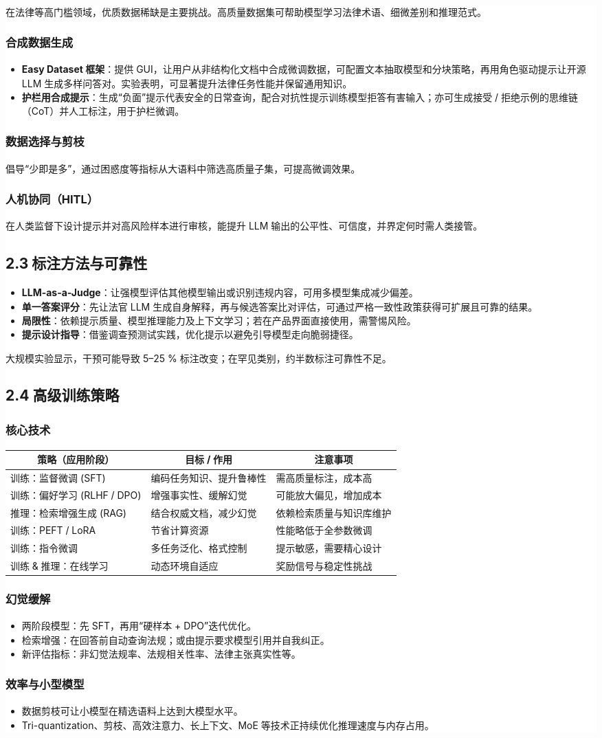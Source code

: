 在法律等高门槛领域，优质数据稀缺是主要挑战。高质量数据集可帮助模型学习法律术语、细微差别和推理范式。

### 合成数据生成

- **Easy Dataset 框架**：提供 GUI，让用户从非结构化文档中合成微调数据，可配置文本抽取模型和分块策略，再用角色驱动提示让开源 LLM 生成多样问答对。实验表明，可显著提升法律任务性能并保留通用知识。
- **护栏用合成提示**：生成“负面”提示代表安全的日常查询，配合对抗性提示训练模型拒答有害输入；亦可生成接受 / 拒绝示例的思维链（CoT）并人工标注，用于护栏微调。

### 数据选择与剪枝

倡导“少即是多”，通过困惑度等指标从大语料中筛选高质量子集，可提高微调效果。

### 人机协同（HITL）

在人类监督下设计提示并对高风险样本进行审核，能提升 LLM 输出的公平性、可信度，并界定何时需人类接管。

## 2.3 标注方法与可靠性

- **LLM-as-a-Judge**：让强模型评估其他模型输出或识别违规内容，可用多模型集成减少偏差。
- **单一答案评分**：先让法官 LLM 生成自身解释，再与候选答案比对评估，可通过严格一致性政策获得可扩展且可靠的结果。
- **局限性**：依赖提示质量、模型推理能力及上下文学习；若在产品界面直接使用，需警惕风险。
- **提示设计指导**：借鉴调查预测试实践，优化提示以避免引导模型走向脆弱捷径。

大规模实验显示，干预可能导致 5–25 % 标注改变；在罕见类别，约半数标注可靠性不足。

## 2.4 高级训练策略

### 核心技术

| 策略（应用阶段）            | 目标 / 作用              | 注意事项                 |
| --------------------------- | ------------------------ | ------------------------ |
| 训练：监督微调 (SFT)        | 编码任务知识、提升鲁棒性 | 需高质量标注，成本高     |
| 训练：偏好学习 (RLHF / DPO) | 增强事实性、缓解幻觉     | 可能放大偏见，增加成本   |
| 推理：检索增强生成 (RAG)    | 结合权威文档，减少幻觉   | 依赖检索质量与知识库维护 |
| 训练：PEFT / LoRA           | 节省计算资源             | 性能略低于全参数微调     |
| 训练：指令微调              | 多任务泛化、格式控制     | 提示敏感，需要精心设计   |
| 训练 & 推理：在线学习       | 动态环境自适应           | 奖励信号与稳定性挑战     |

### 幻觉缓解

- 两阶段模型：先 SFT，再用“硬样本 + DPO”迭代优化。
- 检索增强：在回答前自动查询法规；或由提示要求模型引用并自我纠正。
- 新评估指标：非幻觉法规率、法规相关性率、法律主张真实性等。

### 效率与小型模型

- 数据剪枝可让小模型在精选语料上达到大模型水平。
- Tri-quantization、剪枝、高效注意力、长上下文、MoE 等技术正持续优化推理速度与内存占用。
